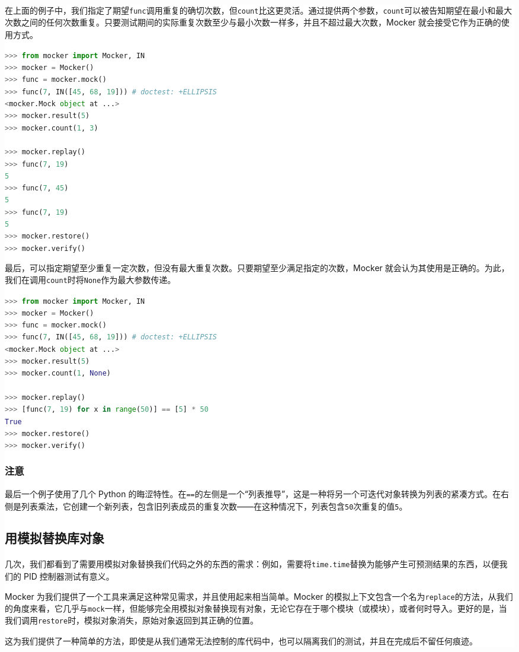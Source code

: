 在上面的例子中，我们指定了期望`func`调用重复的确切次数，但`count`比这更灵活。通过提供两个参数，`count`可以被告知期望在最小和最大次数之间的任何次数重复。只要测试期间的实际重复次数至少与最小次数一样多，并且不超过最大次数，Mocker 就会接受它作为正确的使用方式。

```py
>>> from mocker import Mocker, IN
>>> mocker = Mocker()
>>> func = mocker.mock()
>>> func(7, IN([45, 68, 19])) # doctest: +ELLIPSIS
<mocker.Mock object at ...>
>>> mocker.result(5)
>>> mocker.count(1, 3)

>>> mocker.replay()
>>> func(7, 19)
5
>>> func(7, 45)
5
>>> func(7, 19)
5
>>> mocker.restore()
>>> mocker.verify()
```

最后，可以指定期望至少重复一定次数，但没有最大重复次数。只要期望至少满足指定的次数，Mocker 就会认为其使用是正确的。为此，我们在调用`count`时将`None`作为最大参数传递。

```py
>>> from mocker import Mocker, IN
>>> mocker = Mocker()
>>> func = mocker.mock()
>>> func(7, IN([45, 68, 19])) # doctest: +ELLIPSIS
<mocker.Mock object at ...>
>>> mocker.result(5)
>>> mocker.count(1, None)

>>> mocker.replay()
>>> [func(7, 19) for x in range(50)] == [5] * 50
True
>>> mocker.restore()
>>> mocker.verify()
```

### 注意

最后一个例子使用了几个 Python 的晦涩特性。在`==`的左侧是一个“列表推导”，这是一种将另一个可迭代对象转换为列表的紧凑方式。在右侧是列表乘法，它创建一个新列表，包含旧列表成员的重复次数——在这种情况下，列表包含`50`次重复的值`5`。

## 用模拟替换库对象

几次，我们都看到了需要用模拟对象替换我们代码之外的东西的需求：例如，需要将`time.time`替换为能够产生可预测结果的东西，以便我们的 PID 控制器测试有意义。

Mocker 为我们提供了一个工具来满足这种常见需求，并且使用起来相当简单。Mocker 的模拟上下文包含一个名为`replace`的方法，从我们的角度来看，它几乎与`mock`一样，但能够完全用模拟对象替换现有对象，无论它存在于哪个模块（或模块），或者何时导入。更好的是，当我们调用`restore`时，模拟对象消失，原始对象返回到其正确的位置。

这为我们提供了一种简单的方法，即使是从我们通常无法控制的库代码中，也可以隔离我们的测试，并且在完成后不留任何痕迹。
